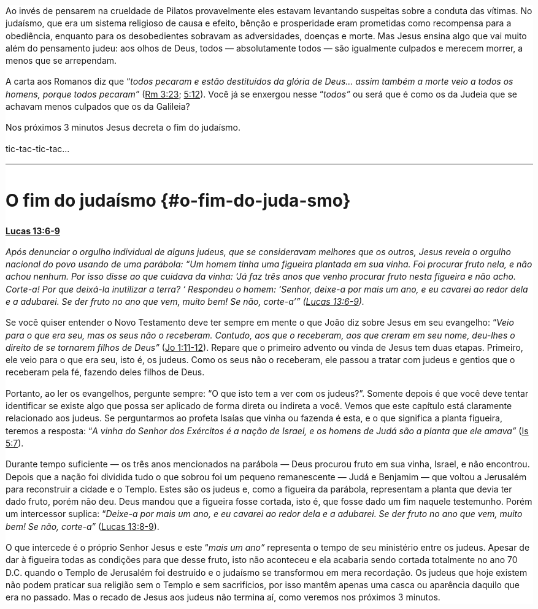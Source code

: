 Ao invés de pensarem na crueldade de Pilatos provavelmente eles estavam levantando suspeitas sobre a conduta das vítimas. No judaísmo, que era um sistema religioso de causa e efeito, bênção e prosperidade eram prometidas como recompensa para a obediência, enquanto para os desobedientes sobravam as adversidades, doenças e morte. Mas Jesus ensina algo que vai muito além do pensamento judeu: aos olhos de Deus, todos — absolutamente todos — são igualmente culpados e merecem morrer, a menos que se arrependam.

A carta aos Romanos diz que “_todos pecaram e estão destituídos da glória de Deus... assim também a morte veio a todos os homens, porque todos pecaram”_ ([Rm 3:23](http://mysword.info/b?r=Rom_3:23); [5:12](http://mysword.info/b?r=Rom_5:12)). Você já se enxergou nesse “_todos”_ ou será que é como os da Judeia que se achavam menos culpados que os da Galileia?

Nos próximos 3 minutos Jesus decreta o fim do judaísmo.

tic-tac-tic-tac...

*****

# O fim do judaísmo {#o-fim-do-juda-smo}

[**Lucas 13:6-9**](http://mysword.info/b?r=Luk_13:6-9)

_Após denunciar o orgulho individual de alguns judeus, que se consideravam melhores que os outros, Jesus revela o orgulho nacional do povo usando de uma parábola: “Um homem tinha uma figueira plantada em sua vinha. Foi procurar fruto nela, e não achou nenhum. Por isso disse ao que cuidava da vinha: ‘Já faz três anos que venho procurar fruto nesta figueira e não acho. Corte-a! Por que deixá-la inutilizar a terra? ‘ Respondeu o homem: ‘Senhor, deixe-a por mais um ano, e eu cavarei ao redor dela e a adubarei. Se der fruto no ano que vem, muito bem! Se não, corte-a’” (_[_Lucas 13:6-9_](http://mysword.info/b?r=Luk_13:6-9)_)._

Se você quiser entender o Novo Testamento deve ter sempre em mente o que João diz sobre Jesus em seu evangelho: “_Veio para o que era seu, mas os seus não o receberam. Contudo, aos que o receberam, aos que creram em seu nome, deu-lhes o direito de se tornarem filhos de Deus”_ ([Jo 1:11-12](http://mysword.info/b?r=Joh_1:11-12)). Repare que o primeiro advento ou vinda de Jesus tem duas etapas. Primeiro, ele veio para o que era seu, isto é, os judeus. Como os seus não o receberam, ele passou a tratar com judeus e gentios que o receberam pela fé, fazendo deles filhos de Deus.

Portanto, ao ler os evangelhos, pergunte sempre: “O que isto tem a ver com os judeus?”. Somente depois é que você deve tentar identificar se existe algo que possa ser aplicado de forma direta ou indireta a você. Vemos que este capítulo está claramente relacionado aos judeus. Se perguntarmos ao profeta Isaías que vinha ou fazenda é esta, e o que significa a planta figueira, teremos a resposta: “_A vinha do Senhor dos Exércitos é a nação de Israel, e os homens de Judá são a planta que ele amava”_ ([Is 5:7](http://mysword.info/b?r=Isa_5:7)).

Durante tempo suficiente — os três anos mencionados na parábola — Deus procurou fruto em sua vinha, Israel, e não encontrou. Depois que a nação foi dividida tudo o que sobrou foi um pequeno remanescente — Judá e Benjamim — que voltou a Jerusalém para reconstruir a cidade e o Templo. Estes são os judeus e, como a figueira da parábola, representam a planta que devia ter dado fruto, porém não deu. Deus mandou que a figueira fosse cortada, isto é, que fosse dado um fim naquele testemunho. Porém um intercessor suplica: “_Deixe-a por mais um ano, e eu cavarei ao redor dela e a adubarei. Se der fruto no ano que vem, muito bem! Se não, corte-a”_ ([Lucas 13:8-9](http://mysword.info/b?r=Luk_13:8-9)).

O que intercede é o próprio Senhor Jesus e este “_mais um ano”_ representa o tempo de seu ministério entre os judeus. Apesar de dar à figueira todas as condições para que desse fruto, isto não aconteceu e ela acabaria sendo cortada totalmente no ano 70 D.C. quando o Templo de Jerusalém foi destruído e o judaísmo se transformou em mera recordação. Os judeus que hoje existem não podem praticar sua religião sem o Templo e sem sacrifícios, por isso mantêm apenas uma casca ou aparência daquilo que era no passado. Mas o recado de Jesus aos judeus não termina aí, como veremos nos próximos 3 minutos.
